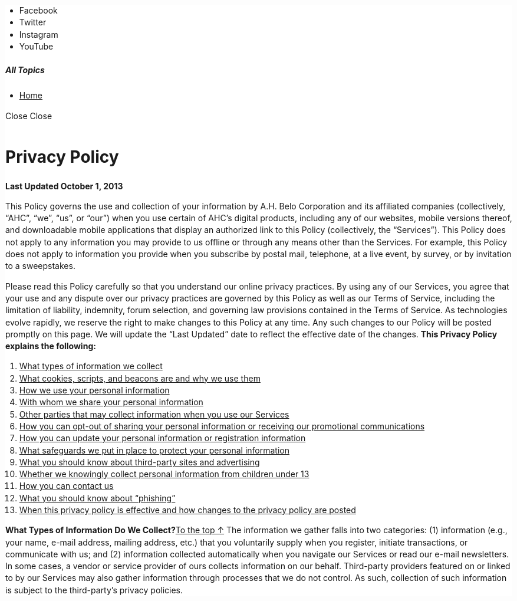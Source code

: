 -   <span class="is-hidden">Facebook</span>
-   <span class="is-hidden">Twitter</span>
-   <span class="is-hidden">Instagram</span>
-   <span class="is-hidden">YouTube</span>

##### All Topics

-   [Home](https://www.dallasnews.com/)

Close
Close

Privacy Policy
==============

**Last Updated October 1, 2013**

This Policy governs the use and collection of your information by A.H. Belo Corporation and its affiliated companies (collectively, “AHC”, “we”, “us”, or “our”) when you use certain of AHC’s digital products, including any of our websites, mobile versions thereof, and downloadable mobile applications that display an authorized link to this Policy (collectively, the “Services”). This Policy does not apply to any information you may provide to us offline or through any means other than the Services. For example, this Policy does not apply to information you provide when you subscribe by postal mail, telephone, at a live event, by survey, or by invitation to a sweepstakes.

Please read this Policy carefully so that you understand our online privacy practices. By using any of our Services, you agree that your use and any dispute over our privacy practices are governed by this Policy as well as our Terms of Service, including the limitation of liability, indemnity, forum selection, and governing law provisions contained in the Terms of Service. As technologies evolve rapidly, we reserve the right to make changes to this Policy at any time. Any such changes to our Policy will be posted promptly on this page. We will update the “Last Updated” date to reflect the effective date of the changes.
**This Privacy Policy explains the following:**

1.  [What types of information we collect](#informationCollect)
2.  [What cookies, scripts, and beacons are and why we use them](#whatCookies)
3.  [How we use your personal information](#usePersonalInfo)
4.  [With whom we share your personal information](#sharePersonalInfo)
5.  [Other parties that may collect information when you use our Services](#otherPartiesCollect)
6.  [How you can opt-out of sharing your personal information or receiving our promotional communications](#optOut)
7.  [How you can update your personal information or registration information](#updatePersonalInfo)
8.  [What safeguards we put in place to protect your personal information](#saveguards)
9.  [What you should know about third-party sites and advertising](#thirdPartySites)
10. [Whether we knowingly collect personal information from children under 13](#personalInfoUnder13)
11. [How you can contact us](#contactUs)
12. [What you should know about “phishing”](#phishing)
13. [When this privacy policy is effective and how changes to the privacy policy are posted](#effectiveDate)

**What Types of Information Do We Collect?**<a href="#top" class="toTop">To the top ↑</a>
The information we gather falls into two categories: (1) information (e.g., your name, e-mail address, mailing address, etc.) that you voluntarily supply when you register, initiate transactions, or communicate with us; and (2) information collected automatically when you navigate our Services or read our e-mail newsletters. In some cases, a vendor or service provider of ours collects information on our behalf. Third-party providers featured on or linked to by our Services may also gather information through processes that we do not control. As such, collection of such information is subject to the third-party’s privacy policies.
